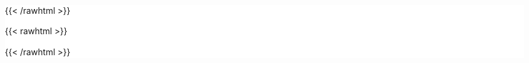 
  </script>
{{< /rawhtml >}}




{{< rawhtml >}} 
<script>
document.addEventListener("DOMContentLoaded", function () {
    if (window.MathJax) {
        MathJax.startup.promise.then(() => {
            document.querySelectorAll("mjx-container.MathJax").forEach(function (el) {
                // Controlla se è un'equazione a blocco (display math)
                if (el.getAttribute("display") === "true") {
                    // Controlla se non è già avvolto in un math-container
                    if (!el.parentElement.classList.contains("math-container")) {
                        let wrapper = document.createElement("div");
                        wrapper.classList.add("math-container");

                        el.parentNode.insertBefore(wrapper, el);
                        wrapper.appendChild(el);
                    }
                }
            });
        }).catch((err) => console.error("Errore MathJax:", err));
    } else {
        console.warn("MathJax non è stato caricato.");
    }
});
</script>
{{< /rawhtml >}}